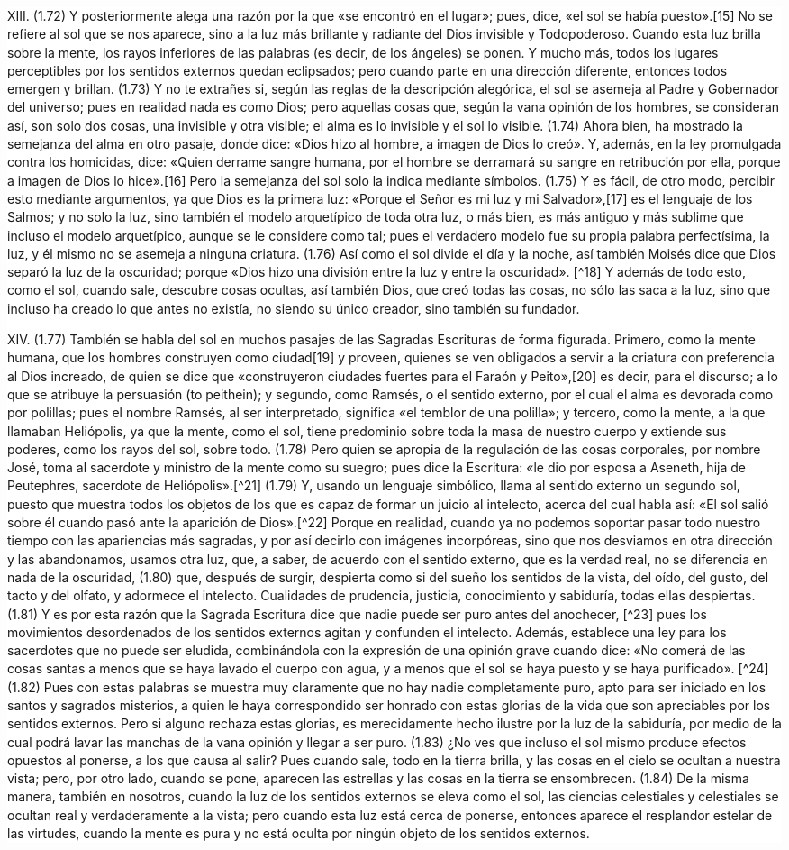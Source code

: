 XIII. (1.72) Y posteriormente alega una razón por la que «se encontró en el lugar»; pues, dice, «el sol se había puesto».[15] No se refiere al sol que se nos aparece, sino a la luz más brillante y radiante del Dios invisible y Todopoderoso. Cuando esta luz brilla sobre la mente, los rayos inferiores de las palabras (es decir, de los ángeles) se ponen. Y mucho más, todos los lugares perceptibles por los sentidos externos quedan eclipsados; pero cuando parte en una dirección diferente, entonces todos emergen y brillan. (1.73) Y no te extrañes si, según las reglas de la descripción alegórica, el sol se asemeja al Padre y Gobernador del universo; pues en realidad nada es como Dios; pero aquellas cosas que, según la vana opinión de los hombres, se consideran así, son solo dos cosas, una invisible y otra visible; el alma es lo invisible y el sol lo visible. (1.74) Ahora bien, ha mostrado la semejanza del alma en otro pasaje, donde dice: «Dios hizo al hombre, a imagen de Dios lo creó». Y, además, en la ley promulgada contra los homicidas, dice: «Quien derrame sangre humana, por el hombre se derramará su sangre en retribución por ella, porque a imagen de Dios lo hice».[16] Pero la semejanza del sol solo la indica mediante símbolos. (1.75) Y es fácil, de otro modo, percibir esto mediante argumentos, ya que Dios es la primera luz: «Porque el Señor es mi luz y mi Salvador»,[17] es el lenguaje de los Salmos; y no solo la luz, sino también el modelo arquetípico de toda otra luz, o más bien, es más antiguo y más sublime que incluso el modelo arquetípico, aunque se le considere como tal; pues el verdadero modelo fue su propia palabra perfectísima, la luz, y él mismo no se asemeja a ninguna criatura. (1.76) Así como el sol divide el día y la noche, así también Moisés dice que Dios separó la luz de la oscuridad; porque «Dios hizo una división entre la luz y entre la oscuridad». [^18] Y además de todo esto, como el sol, cuando sale, descubre cosas ocultas, así también Dios, que creó todas las cosas, no sólo las saca a la luz, sino que incluso ha creado lo que antes no existía, no siendo su único creador, sino también su fundador.

XIV. (1.77) También se habla del sol en muchos pasajes de las Sagradas Escrituras de forma figurada. Primero, como la mente humana, que los hombres construyen como ciudad[19] y proveen, quienes se ven obligados a servir a la criatura con preferencia al Dios increado, de quien se dice que «construyeron ciudades fuertes para el Faraón y Peito»,[20] es decir, para el discurso; a lo que se atribuye la persuasión (to peithein); y segundo, como Ramsés, o el sentido externo, por el cual el alma es devorada como por polillas; pues el nombre Ramsés, al ser interpretado, significa «el temblor de una polilla»; y tercero, como la mente, a la que llamaban Heliópolis, ya que la mente, como el sol, tiene predominio sobre toda la masa de nuestro cuerpo y extiende sus poderes, como los rayos del sol, sobre todo. (1.78) Pero quien se apropia de la regulación de las cosas corporales, por nombre José, toma al sacerdote y ministro de la mente como su suegro; pues dice la Escritura: «le dio por esposa a Aseneth, hija de Peutephres, sacerdote de Heliópolis».[^21] (1.79) Y, usando un lenguaje simbólico, llama al sentido externo un segundo sol, puesto que muestra todos los objetos de los que es capaz de formar un juicio al intelecto, acerca del cual habla así: «El sol salió sobre él cuando pasó ante la aparición de Dios».[^22] Porque en realidad, cuando ya no podemos soportar pasar todo nuestro tiempo con las apariencias más sagradas, y por así decirlo con imágenes incorpóreas, sino que nos desviamos en otra dirección y las abandonamos, usamos otra luz, que, a saber, de acuerdo con el sentido externo, que es la verdad real, no se diferencia en nada de la oscuridad, (1.80) que, después de surgir, despierta como si del sueño los sentidos de la vista, del oído, del gusto, del tacto y del olfato, y adormece el intelecto. Cualidades de prudencia, justicia, conocimiento y sabiduría, todas ellas despiertas. (1.81) Y es por esta razón que la Sagrada Escritura dice que nadie puede ser puro antes del anochecer, [^23] pues los movimientos desordenados de los sentidos externos agitan y confunden el intelecto. Además, establece una ley para los sacerdotes que no puede ser eludida, combinándola con la expresión de una opinión grave cuando dice: «No comerá de las cosas santas a menos que se haya lavado el cuerpo con agua, y a menos que el sol se haya puesto y se haya purificado». [^24] (1.82) Pues con estas palabras se muestra muy claramente que no hay nadie completamente puro, apto para ser iniciado en los santos y sagrados misterios, a quien le haya correspondido ser honrado con estas glorias de la vida que son apreciables por los sentidos externos. Pero si alguno rechaza estas glorias, es merecidamente hecho ilustre por la luz de la sabiduría, por medio de la cual podrá lavar las manchas de la vana opinión y llegar a ser puro. (1.83) ¿No ves que incluso el sol mismo produce efectos opuestos al ponerse, a los que causa al salir? Pues cuando sale, todo en la tierra brilla, y las cosas en el cielo se ocultan a nuestra vista; pero, por otro lado, cuando se pone, aparecen las estrellas y las cosas en la tierra se ensombrecen. (1.84) De la misma manera, también en nosotros, cuando la luz de los sentidos externos se eleva como el sol, las ciencias celestiales y celestiales se ocultan real y verdaderamente a la vista; pero cuando esta luz está cerca de ponerse, entonces aparece el resplandor estelar de las virtudes, cuando la mente es pura y no está oculta por ningún objeto de los sentidos externos.
